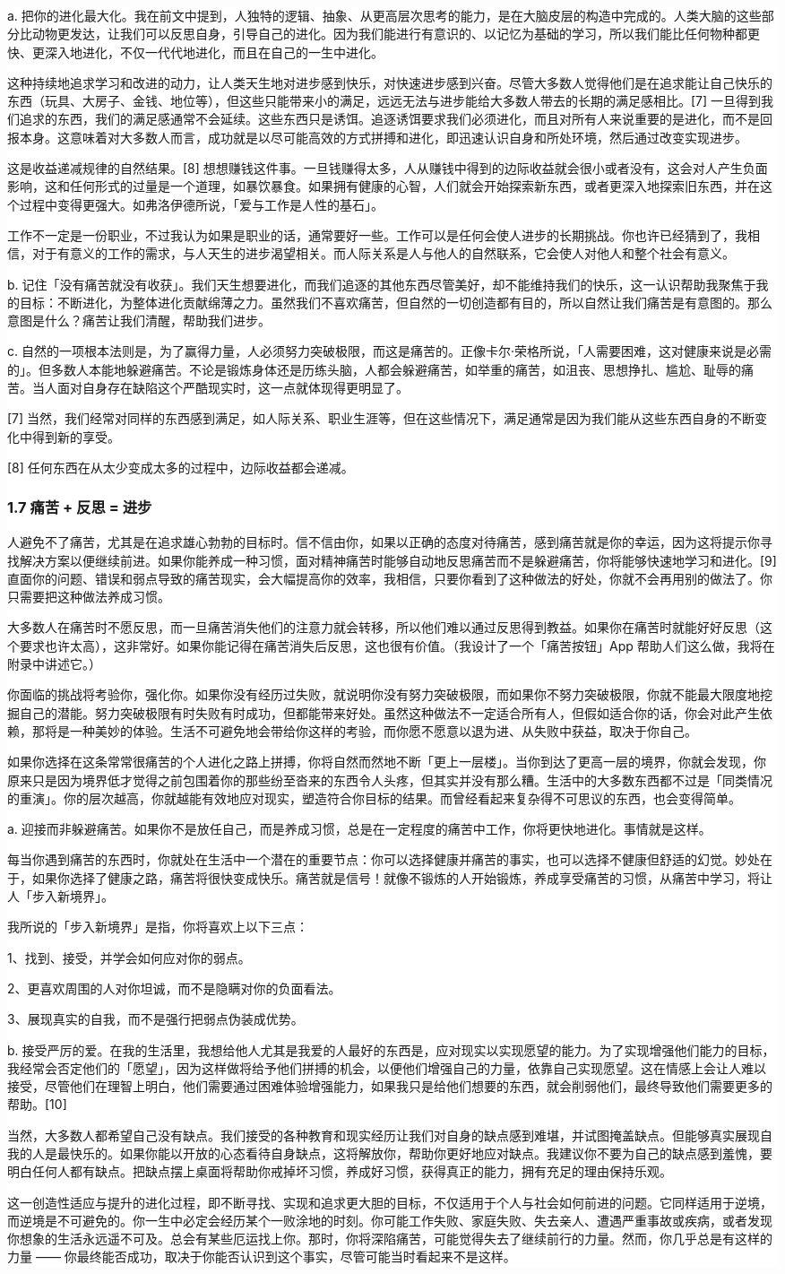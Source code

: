 a. 把你的进化最大化。我在前文中提到，人独特的逻辑、抽象、从更高层次思考的能力，是在大脑皮层的构造中完成的。人类大脑的这些部分比动物更发达，让我们可以反思自身，引导自己的进化。因为我们能进行有意识的、以记忆为基础的学习，所以我们能比任何物种都更快、更深入地进化，不仅一代代地进化，而且在自己的一生中进化。

这种持续地追求学习和改进的动力，让人类天生地对进步感到快乐，对快速进步感到兴奋。尽管大多数人觉得他们是在追求能让自己快乐的东西（玩具、大房子、金钱、地位等），但这些只能带来小的满足，远远无法与进步能给大多数人带去的长期的满足感相比。[7] 一旦得到我们追求的东西，我们的满足感通常不会延续。这些东西只是诱饵。追逐诱饵要求我们必须进化，而且对所有人来说重要的是进化，而不是回报本身。这意味着对大多数人而言，成功就是以尽可能高效的方式拼搏和进化，即迅速认识自身和所处环境，然后通过改变实现进步。

这是收益递减规律的自然结果。[8] 想想赚钱这件事。一旦钱赚得太多，人从赚钱中得到的边际收益就会很小或者没有，这会对人产生负面影响，这和任何形式的过量是一个道理，如暴饮暴食。如果拥有健康的心智，人们就会开始探索新东西，或者更深入地探索旧东西，并在这个过程中变得更强大。如弗洛伊德所说，「爱与工作是人性的基石」。

工作不一定是一份职业，不过我认为如果是职业的话，通常要好一些。工作可以是任何会使人进步的长期挑战。你也许已经猜到了，我相信，对于有意义的工作的需求，与人天生的进步渴望相关。而人际关系是人与他人的自然联系，它会使人对他人和整个社会有意义。

b. 记住「没有痛苦就没有收获」。我们天生想要进化，而我们追逐的其他东西尽管美好，却不能维持我们的快乐，这一认识帮助我聚焦于我的目标：不断进化，为整体进化贡献绵薄之力。虽然我们不喜欢痛苦，但自然的一切创造都有目的，所以自然让我们痛苦是有意图的。那么意图是什么？痛苦让我们清醒，帮助我们进步。

c. 自然的一项根本法则是，为了赢得力量，人必须努力突破极限，而这是痛苦的。正像卡尔·荣格所说，「人需要困难，这对健康来说是必需的」。但多数人本能地躲避痛苦。不论是锻炼身体还是历练头脑，人都会躲避痛苦，如举重的痛苦，如沮丧、思想挣扎、尴尬、耻辱的痛苦。当人面对自身存在缺陷这个严酷现实时，这一点就体现得更明显了。

[7] 当然，我们经常对同样的东西感到满足，如人际关系、职业生涯等，但在这些情况下，满足通常是因为我们能从这些东西自身的不断变化中得到新的享受。

[8] 任何东西在从太少变成太多的过程中，边际收益都会递减。

### 1.7 痛苦 + 反思 = 进步

人避免不了痛苦，尤其是在追求雄心勃勃的目标时。信不信由你，如果以正确的态度对待痛苦，感到痛苦就是你的幸运，因为这将提示你寻找解决方案以便继续前进。如果你能养成一种习惯，面对精神痛苦时能够自动地反思痛苦而不是躲避痛苦，你将能够快速地学习和进化。[9] 直面你的问题、错误和弱点导致的痛苦现实，会大幅提高你的效率，我相信，只要你看到了这种做法的好处，你就不会再用别的做法了。你只需要把这种做法养成习惯。

大多数人在痛苦时不愿反思，而一旦痛苦消失他们的注意力就会转移，所以他们难以通过反思得到教益。如果你在痛苦时就能好好反思（这个要求也许太高），这非常好。如果你能记得在痛苦消失后反思，这也很有价值。（我设计了一个「痛苦按钮」App 帮助人们这么做，我将在附录中讲述它。）

你面临的挑战将考验你，强化你。如果你没有经历过失败，就说明你没有努力突破极限，而如果你不努力突破极限，你就不能最大限度地挖掘自己的潜能。努力突破极限有时失败有时成功，但都能带来好处。虽然这种做法不一定适合所有人，但假如适合你的话，你会对此产生依赖，那将是一种美妙的体验。生活不可避免地会带给你这样的考验，而你愿不愿意以退为进、从失败中获益，取决于你自己。

如果你选择在这条常常很痛苦的个人进化之路上拼搏，你将自然而然地不断「更上一层楼」。当你到达了更高一层的境界，你就会发现，你原来只是因为境界低才觉得之前包围着你的那些纷至沓来的东西令人头疼，但其实并没有那么糟。生活中的大多数东西都不过是「同类情况的重演」。你的层次越高，你就越能有效地应对现实，塑造符合你目标的结果。而曾经看起来复杂得不可思议的东西，也会变得简单。

a. 迎接而非躲避痛苦。如果你不是放任自己，而是养成习惯，总是在一定程度的痛苦中工作，你将更快地进化。事情就是这样。

每当你遇到痛苦的东西时，你就处在生活中一个潜在的重要节点：你可以选择健康并痛苦的事实，也可以选择不健康但舒适的幻觉。妙处在于，如果你选择了健康之路，痛苦将很快变成快乐。痛苦就是信号！就像不锻炼的人开始锻炼，养成享受痛苦的习惯，从痛苦中学习，将让人「步入新境界」。

我所说的「步入新境界」是指，你将喜欢上以下三点：

1、找到、接受，并学会如何应对你的弱点。

2、更喜欢周围的人对你坦诚，而不是隐瞒对你的负面看法。

3、展现真实的自我，而不是强行把弱点伪装成优势。

b. 接受严厉的爱。在我的生活里，我想给他人尤其是我爱的人最好的东西是，应对现实以实现愿望的能力。为了实现增强他们能力的目标，我经常会否定他们的「愿望」，因为这样做将给予他们拼搏的机会，以便他们增强自己的力量，依靠自己实现愿望。这在情感上会让人难以接受，尽管他们在理智上明白，他们需要通过困难体验增强能力，如果我只是给他们想要的东西，就会削弱他们，最终导致他们需要更多的帮助。[10]

当然，大多数人都希望自己没有缺点。我们接受的各种教育和现实经历让我们对自身的缺点感到难堪，并试图掩盖缺点。但能够真实展现自我的人是最快乐的。如果你能以开放的心态看待自身缺点，这将解放你，帮助你更好地应对缺点。我建议你不要为自己的缺点感到羞愧，要明白任何人都有缺点。把缺点摆上桌面将帮助你戒掉坏习惯，养成好习惯，获得真正的能力，拥有充足的理由保持乐观。

这一创造性适应与提升的进化过程，即不断寻找、实现和追求更大胆的目标，不仅适用于个人与社会如何前进的问题。它同样适用于逆境，而逆境是不可避免的。你一生中必定会经历某个一败涂地的时刻。你可能工作失败、家庭失败、失去亲人、遭遇严重事故或疾病，或者发现你想象的生活永远遥不可及。总会有某些厄运找上你。那时，你将深陷痛苦，可能觉得失去了继续前行的力量。然而，你几乎总是有这样的力量 —— 你最终能否成功，取决于你能否认识到这个事实，尽管可能当时看起来不是这样。
